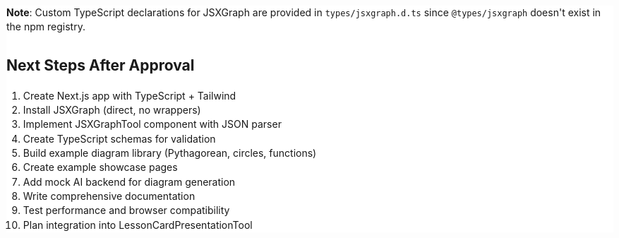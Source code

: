 **Note**: Custom TypeScript declarations for JSXGraph are provided in `types/jsxgraph.d.ts` since `@types/jsxgraph` doesn't exist in the npm registry.

## Next Steps After Approval

1. Create Next.js app with TypeScript + Tailwind
2. Install JSXGraph (direct, no wrappers)
3. Implement JSXGraphTool component with JSON parser
4. Create TypeScript schemas for validation
5. Build example diagram library (Pythagorean, circles, functions)
6. Create example showcase pages
7. Add mock AI backend for diagram generation
8. Write comprehensive documentation
9. Test performance and browser compatibility
10. Plan integration into LessonCardPresentationTool

